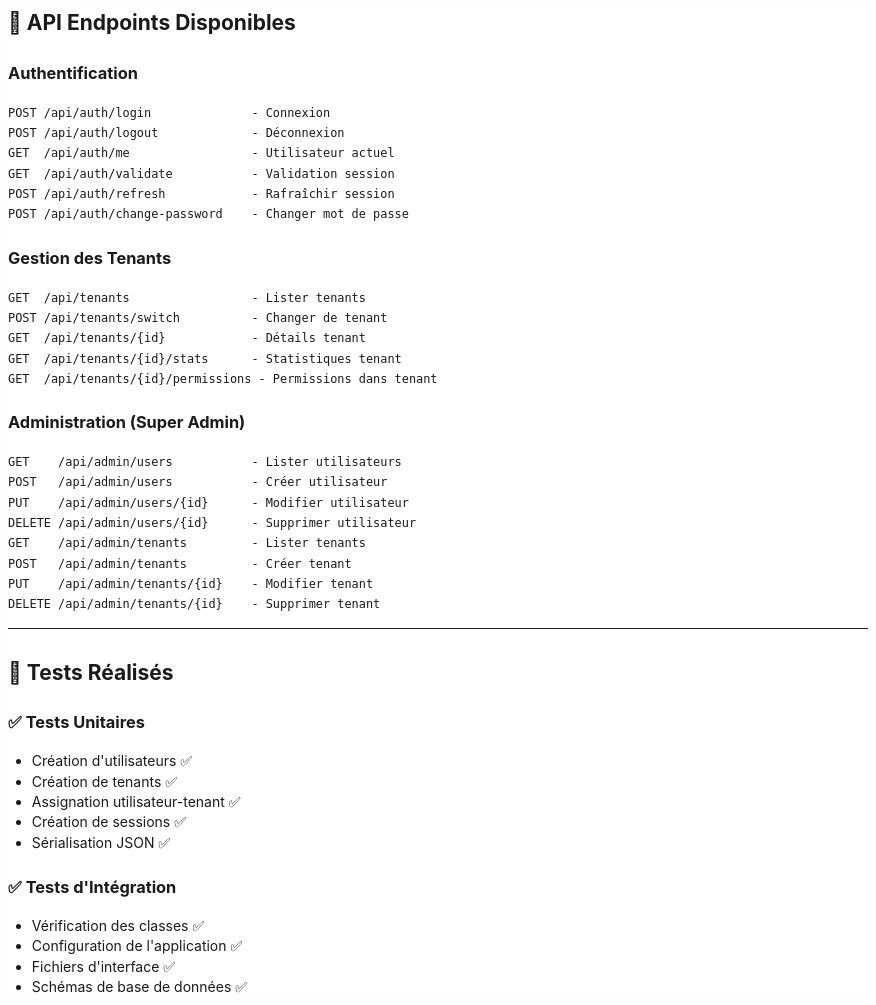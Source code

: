 
## 🚀 **API Endpoints Disponibles**

### **Authentification**
```
POST /api/auth/login              - Connexion
POST /api/auth/logout             - Déconnexion
GET  /api/auth/me                 - Utilisateur actuel
GET  /api/auth/validate           - Validation session
POST /api/auth/refresh            - Rafraîchir session
POST /api/auth/change-password    - Changer mot de passe
```

### **Gestion des Tenants**
```
GET  /api/tenants                 - Lister tenants
POST /api/tenants/switch          - Changer de tenant
GET  /api/tenants/{id}            - Détails tenant
GET  /api/tenants/{id}/stats      - Statistiques tenant
GET  /api/tenants/{id}/permissions - Permissions dans tenant
```

### **Administration (Super Admin)**
```
GET    /api/admin/users           - Lister utilisateurs
POST   /api/admin/users           - Créer utilisateur
PUT    /api/admin/users/{id}      - Modifier utilisateur
DELETE /api/admin/users/{id}      - Supprimer utilisateur
GET    /api/admin/tenants         - Lister tenants
POST   /api/admin/tenants         - Créer tenant
PUT    /api/admin/tenants/{id}    - Modifier tenant
DELETE /api/admin/tenants/{id}    - Supprimer tenant
```

---

## 🧪 **Tests Réalisés**

### **✅ Tests Unitaires**
- Création d'utilisateurs ✅
- Création de tenants ✅
- Assignation utilisateur-tenant ✅
- Création de sessions ✅
- Sérialisation JSON ✅

### **✅ Tests d'Intégration**
- Vérification des classes ✅
- Configuration de l'application ✅
- Fichiers d'interface ✅
- Schémas de base de données ✅
